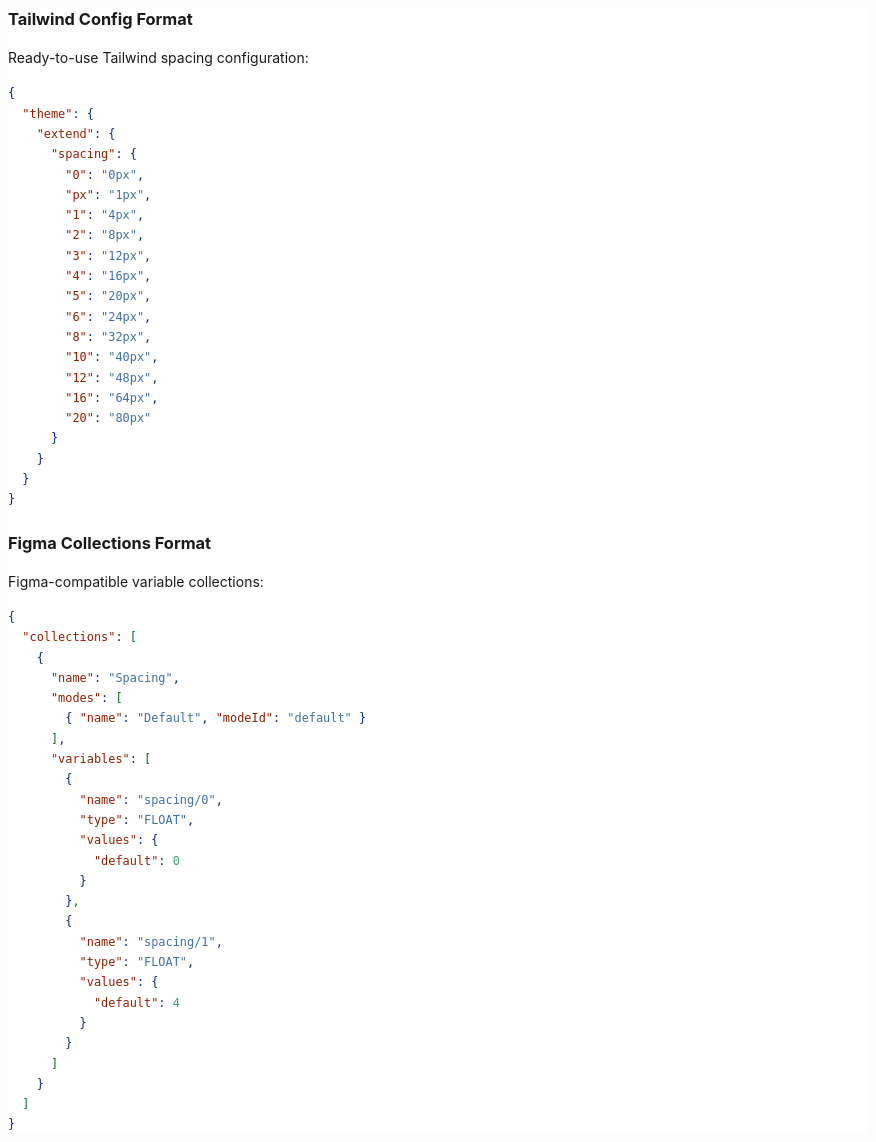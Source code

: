 ### Tailwind Config Format

Ready-to-use Tailwind spacing configuration:

```json
{
  "theme": {
    "extend": {
      "spacing": {
        "0": "0px",
        "px": "1px",
        "1": "4px",
        "2": "8px",
        "3": "12px",
        "4": "16px",
        "5": "20px",
        "6": "24px",
        "8": "32px",
        "10": "40px",
        "12": "48px",
        "16": "64px",
        "20": "80px"
      }
    }
  }
}
```

### Figma Collections Format

Figma-compatible variable collections:

```json
{
  "collections": [
    {
      "name": "Spacing",
      "modes": [
        { "name": "Default", "modeId": "default" }
      ],
      "variables": [
        {
          "name": "spacing/0",
          "type": "FLOAT",
          "values": {
            "default": 0
          }
        },
        {
          "name": "spacing/1",
          "type": "FLOAT", 
          "values": {
            "default": 4
          }
        }
      ]
    }
  ]
}
```
